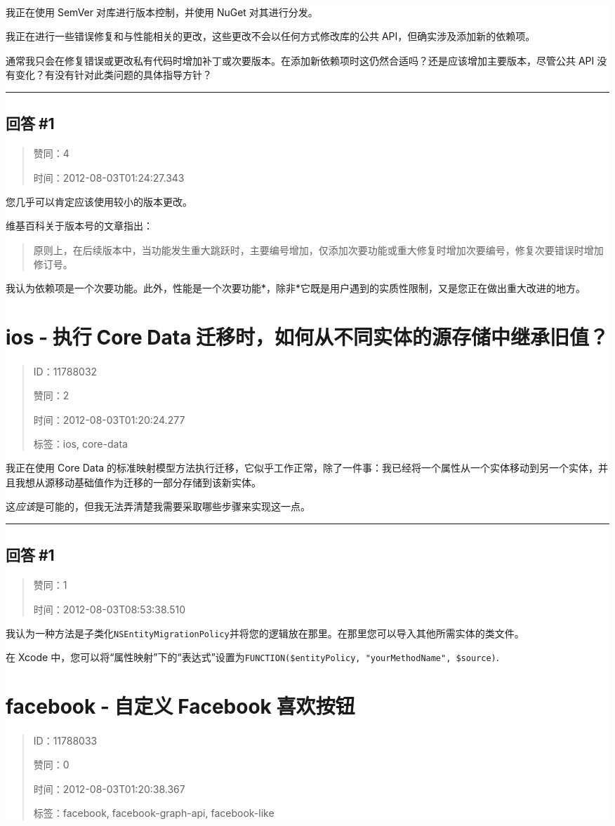 我正在使用 SemVer 对库进行版本控制，并使用 NuGet 对其进行分发。

我正在进行一些错误修复和与性能相关的更改，这些更改不会以任何方式修改库的公共 API，但确实涉及添加新的依赖项。

通常我只会在修复错误或更改私有代码时增加补丁或次要版本。在添加新依赖项时这仍然合适吗？还是应该增加主要版本，尽管公共 API 没有变化？有没有针对此类问题的具体指导方针？

* * *

## 回答 #1

> 赞同：4
> 
> 时间：2012-08-03T01:24:27.343

您几乎可以肯定应该使用较小的版本更改。

维基百科关于版本号的文章指出：

> 原则上，在后续版本中，当功能发生重大跳跃时，主要编号增加，仅添加次要功能或重大修复时增加次要编号，修复次要错误时增加修订号。

我认为依赖项是一个次要功能。此外，性能是一个次要功能*，除非*它既是用户遇到的实质性限制，又是您正在做出重大改进的地方。

# ios - 执行 Core Data 迁移时，如何从不同实体的源存储中继承旧值？

> ID：11788032
> 
> 赞同：2
> 
> 时间：2012-08-03T01:20:24.277
> 
> 标签：ios, core-data

我正在使用 Core Data 的标准映射模型方法执行迁移，它似乎工作正常，除了一件事：我已经将一个属性从一个实体移动到另一个实体，并且我想从源移动基础值作为迁移的一部分存储到该新实体。

这*应该*是可能的，但我无法弄清楚我需要采取哪些步骤来实现这一点。

* * *

## 回答 #1

> 赞同：1
> 
> 时间：2012-08-03T08:53:38.510

我认为一种方法是子类化`NSEntityMigrationPolicy`并将您的逻辑放在那里。在那里您可以导入其他所需实体的类文件。

在 Xcode 中，您可以将“属性映射”下的“表达式”设置为`FUNCTION($entityPolicy, "yourMethodName", $source)`.

# facebook - 自定义 Facebook 喜欢按钮

> ID：11788033
> 
> 赞同：0
> 
> 时间：2012-08-03T01:20:38.367
> 
> 标签：facebook, facebook-graph-api, facebook-like
